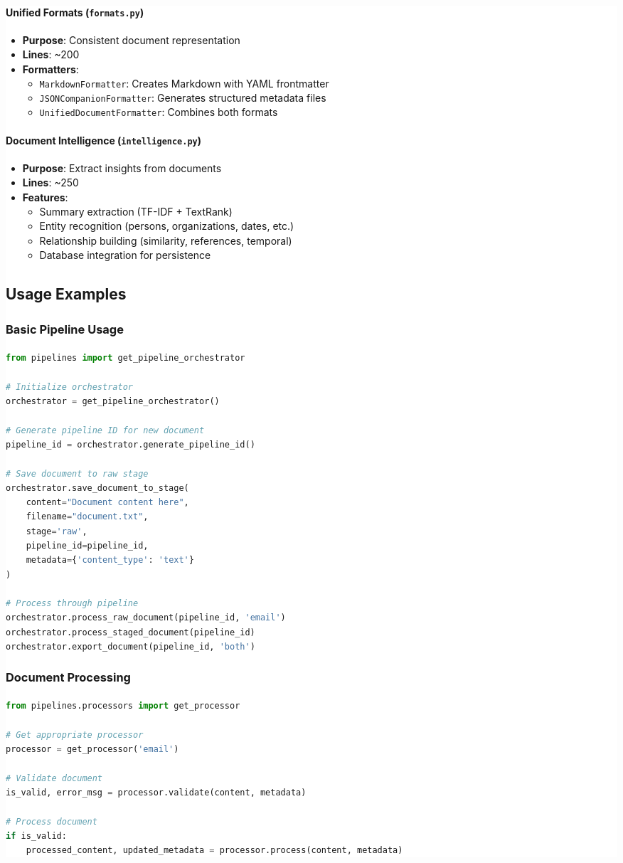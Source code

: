 #### Unified Formats (`formats.py`)
- **Purpose**: Consistent document representation
- **Lines**: ~200
- **Formatters**:
  - `MarkdownFormatter`: Creates Markdown with YAML frontmatter
  - `JSONCompanionFormatter`: Generates structured metadata files
  - `UnifiedDocumentFormatter`: Combines both formats

#### Document Intelligence (`intelligence.py`)
- **Purpose**: Extract insights from documents
- **Lines**: ~250
- **Features**:
  - Summary extraction (TF-IDF + TextRank)
  - Entity recognition (persons, organizations, dates, etc.)
  - Relationship building (similarity, references, temporal)
  - Database integration for persistence

## Usage Examples

### Basic Pipeline Usage
```python
from pipelines import get_pipeline_orchestrator

# Initialize orchestrator
orchestrator = get_pipeline_orchestrator()

# Generate pipeline ID for new document
pipeline_id = orchestrator.generate_pipeline_id()

# Save document to raw stage
orchestrator.save_document_to_stage(
    content="Document content here",
    filename="document.txt",
    stage='raw',
    pipeline_id=pipeline_id,
    metadata={'content_type': 'text'}
)

# Process through pipeline
orchestrator.process_raw_document(pipeline_id, 'email')
orchestrator.process_staged_document(pipeline_id)
orchestrator.export_document(pipeline_id, 'both')
```

### Document Processing
```python
from pipelines.processors import get_processor

# Get appropriate processor
processor = get_processor('email')

# Validate document
is_valid, error_msg = processor.validate(content, metadata)

# Process document
if is_valid:
    processed_content, updated_metadata = processor.process(content, metadata)
```
